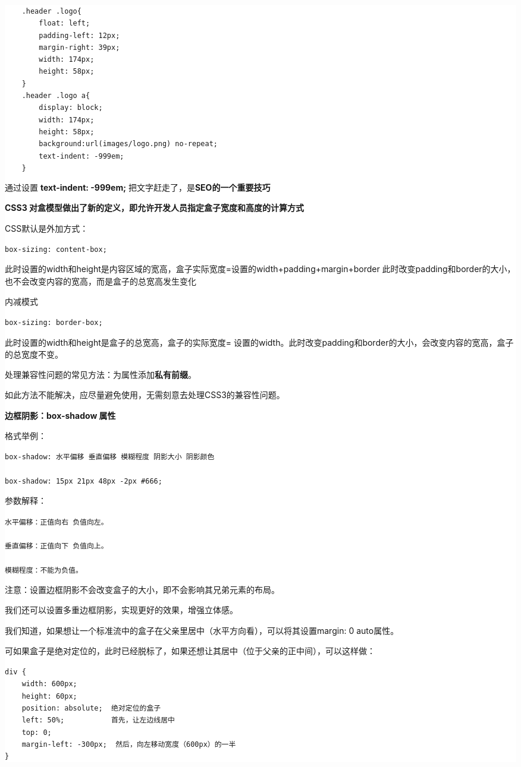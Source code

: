 		.header .logo{
			float: left;
			padding-left: 12px;
			margin-right: 39px;
			width: 174px;
			height: 58px;
		}
		.header .logo a{
			display: block;
			width: 174px;
			height: 58px;
			background:url(images/logo.png) no-repeat;
			text-indent: -999em;
		}
通过设置 **text-indent: -999em;** 把文字赶走了，是**SEO的一个重要技巧**

**CSS3 对盒模型做出了新的定义，即允许开发人员指定盒子宽度和高度的计算方式**

CSS默认是外加方式：

    box-sizing: content-box;
此时设置的width和height是内容区域的宽高，盒子实际宽度=设置的width+padding+margin+border
此时改变padding和border的大小，也不会改变内容的宽高，而是盒子的总宽高发生变化

内减模式

    box-sizing: border-box;
此时设置的width和height是盒子的总宽高，盒子的实际宽度= 设置的width。此时改变padding和border的大小，会改变内容的宽高，盒子的总宽度不变。

处理兼容性问题的常见方法：为属性添加**私有前缀**。

如此方法不能解决，应尽量避免使用，无需刻意去处理CSS3的兼容性问题。

**边框阴影：box-shadow 属性**

格式举例：

	box-shadow: 水平偏移 垂直偏移 模糊程度 阴影大小 阴影颜色

	box-shadow: 15px 21px 48px -2px #666;

参数解释：

    水平偏移：正值向右 负值向左。

    垂直偏移：正值向下 负值向上。

    模糊程度：不能为负值。

注意：设置边框阴影不会改变盒子的大小，即不会影响其兄弟元素的布局。

我们还可以设置多重边框阴影，实现更好的效果，增强立体感。

我们知道，如果想让一个标准流中的盒子在父亲里居中（水平方向看），可以将其设置margin: 0 auto属性。

可如果盒子是绝对定位的，此时已经脱标了，如果还想让其居中（位于父亲的正中间），可以这样做：

	div {
		width: 600px;
		height: 60px;
		position: absolute;  绝对定位的盒子
		left: 50%;           首先，让左边线居中
		top: 0;
		margin-left: -300px;  然后，向左移动宽度（600px）的一半
	}
